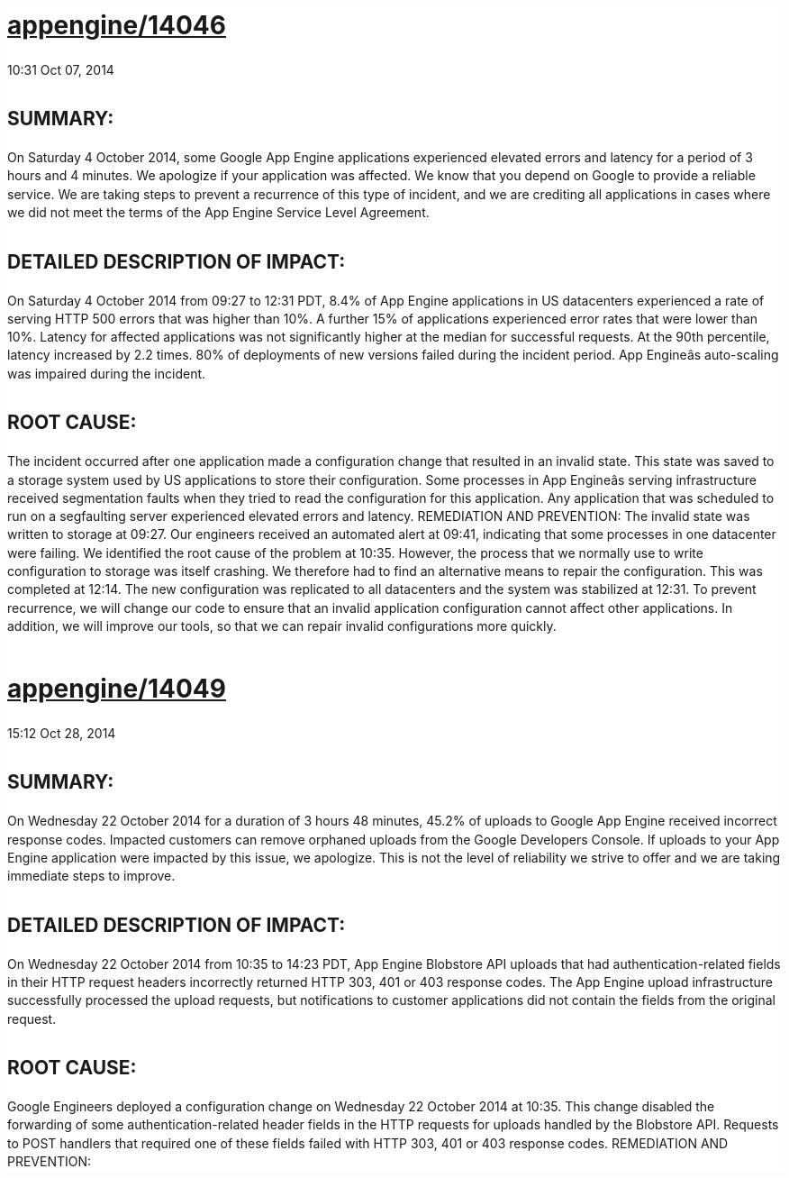 # [appengine/14046](https://status.cloud.google.com/incident/appengine/14046)
10:31 Oct 07, 2014
## SUMMARY:
On Saturday 4 October 2014, some Google App Engine applications experienced elevated errors and latency for a period of 3 hours and 4 minutes. We apologize if your application was affected. We know that you depend on Google to provide a reliable service. We are taking steps to prevent a recurrence of this type of incident, and we are crediting all applications in cases where we did not meet the terms of the App Engine Service Level Agreement.
## DETAILED DESCRIPTION OF IMPACT:
On Saturday 4 October 2014 from 09:27 to 12:31 PDT, 8.4% of App Engine applications in US datacenters experienced a rate of serving HTTP 500 errors that was higher than 10%. A further 15% of applications experienced error rates that were lower than 10%. Latency for affected applications was not significantly higher at the median for successful requests. At the 90th percentile, latency increased by 2.2 times. 80% of deployments of new versions failed during the incident period. App Engineâs auto-scaling was impaired during the incident.
## ROOT CAUSE:
The incident occurred after one application made a configuration change that resulted in an invalid state. This state was saved to a storage system used by US applications to store their configuration. Some processes in App Engineâs serving infrastructure received segmentation faults when they tried to read the configuration for this application. Any application that was scheduled to run on a segfaulting server experienced elevated errors and latency.
REMEDIATION AND PREVENTION:
The invalid state was written to storage at 09:27. Our engineers received an automated alert at 09:41, indicating that some processes in one datacenter were failing. We identified the root cause of the problem at 10:35. However, the process that we normally use to write configuration to storage was itself crashing. We therefore had to find an alternative means to repair the configuration. This was completed at 12:14. The new configuration was replicated to all datacenters and the system was stabilized at 12:31.
To prevent recurrence, we will change our code to ensure that an invalid application configuration cannot affect other applications. In addition, we will improve our tools, so that we can repair invalid configurations more quickly.

# [appengine/14049](https://status.cloud.google.com/incident/appengine/14049)
15:12 Oct 28, 2014
## SUMMARY:
On Wednesday 22 October 2014 for a duration of 3 hours 48 minutes, 45.2% of uploads to Google App Engine received incorrect response codes.  Impacted customers can remove orphaned uploads from the Google Developers Console. If uploads to your App Engine application were impacted by this issue, we apologize.  This is not the level of reliability we strive to offer and we are taking immediate steps to improve.
## DETAILED DESCRIPTION OF IMPACT:
On Wednesday 22 October 2014 from 10:35 to 14:23 PDT, App Engine Blobstore API uploads that had authentication-related fields in their HTTP request headers incorrectly returned HTTP 303, 401 or 403 response codes.  The App Engine upload infrastructure successfully processed the upload requests, but notifications to customer applications did not contain the fields from the original request.
## ROOT CAUSE:
Google Engineers deployed a configuration change on Wednesday 22 October 2014 at 10:35.  This change disabled the forwarding of some authentication-related header fields in the HTTP requests for uploads handled by the Blobstore API.  Requests to POST handlers that required one of these fields failed with HTTP 303, 401 or 403 response codes.
REMEDIATION AND PREVENTION: